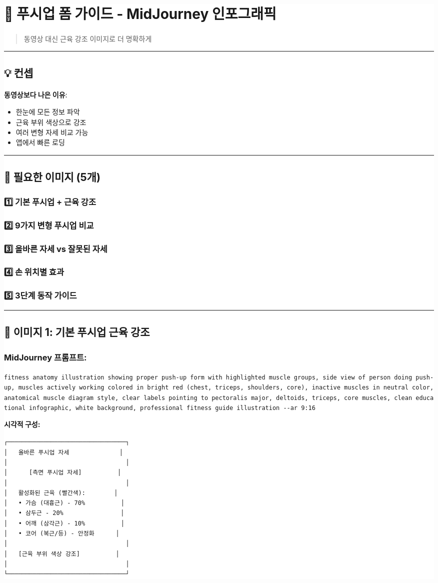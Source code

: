 # 🎨 푸시업 폼 가이드 - MidJourney 인포그래픽

> 동영상 대신 근육 강조 이미지로 더 명확하게

---

## 💡 컨셉

**동영상보다 나은 이유**:
- 한눈에 모든 정보 파악
- 근육 부위 색상으로 강조
- 여러 변형 자세 비교 가능
- 앱에서 빠른 로딩

---

## 🎯 필요한 이미지 (5개)

### 1️⃣ 기본 푸시업 + 근육 강조
### 2️⃣ 9가지 변형 푸시업 비교
### 3️⃣ 올바른 자세 vs 잘못된 자세
### 4️⃣ 손 위치별 효과
### 5️⃣ 3단계 동작 가이드

---

## 🎨 이미지 1: 기본 푸시업 근육 강조

### MidJourney 프롬프트:

```
fitness anatomy illustration showing proper push-up form with highlighted muscle groups, side view of person doing push-up, muscles actively working colored in bright red (chest, triceps, shoulders, core), inactive muscles in neutral color, anatomical muscle diagram style, clear labels pointing to pectoralis major, deltoids, triceps, core muscles, clean educational infographic, white background, professional fitness guide illustration --ar 9:16
```

**시각적 구성:**
```
┌─────────────────────────────────┐
│   올바른 푸시업 자세              │
│                                 │
│      [측면 푸시업 자세]          │
│                                 │
│   활성화된 근육 (빨간색):        │
│   • 가슴 (대흉근) - 70%          │
│   • 삼두근 - 20%                │
│   • 어깨 (삼각근) - 10%          │
│   • 코어 (복근/등) - 안정화      │
│                                 │
│   [근육 부위 색상 강조]          │
│                                 │
└─────────────────────────────────┘
```
